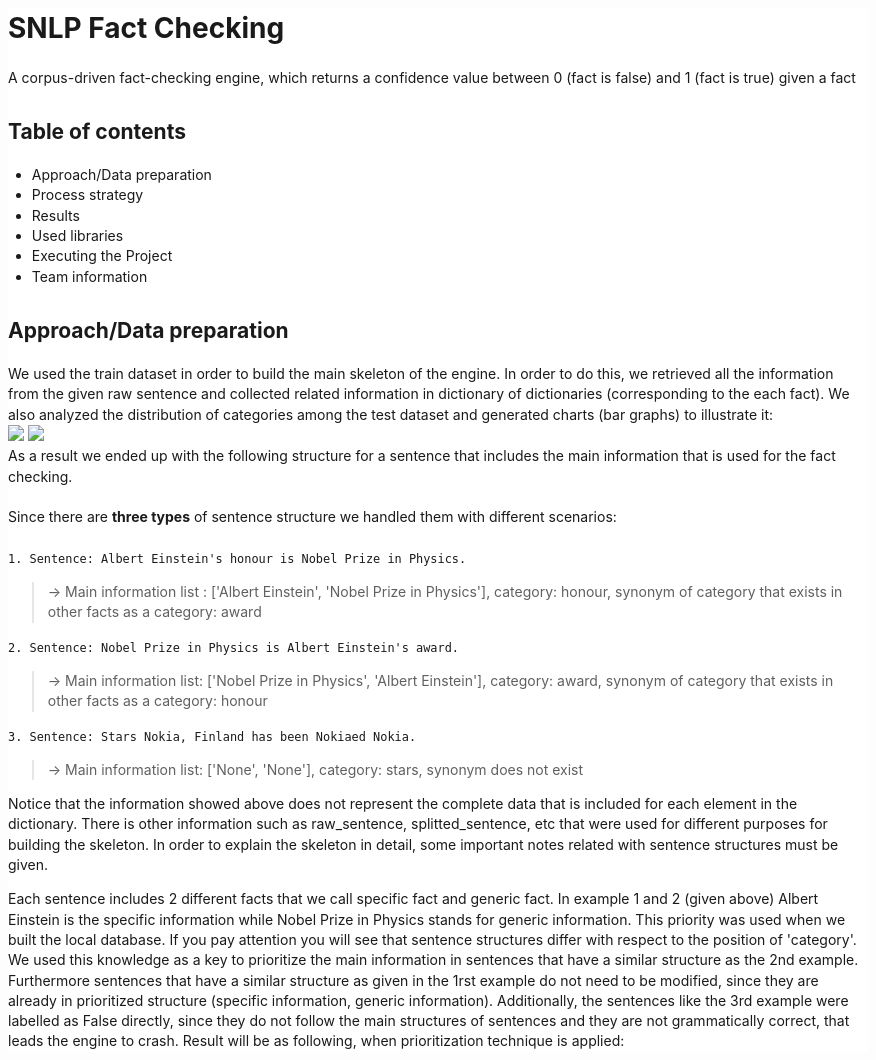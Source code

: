 # SNLP Fact Checking
A corpus-driven fact-checking engine, which returns a confidence value between 0 (fact is false) and 1 (fact is true) given a fact

## Table of contents
* Approach/Data preparation
* Process strategy
* Results
* Used libraries
* Executing the Project
* Team information

## Approach/Data preparation
We used the train dataset in order to build the main skeleton of the engine. In order to do this, we retrieved all the information from the given raw sentence and collected related information in dictionary of dictionaries (corresponding to the each fact).
We also analyzed the distribution of categories among the test dataset and generated charts (bar graphs) to illustrate it:<br/>
<img src="https://github.com/LittleOneNoise/SNLP_Fact_Checking/blob/73169367f6a24f5e6cb95896b12bd29851bdeafb/Images/distrib_cat_train.jpeg" width="400">
<img src="https://github.com/LittleOneNoise/SNLP_Fact_Checking/blob/73169367f6a24f5e6cb95896b12bd29851bdeafb/Images/distrib_cat_test.jpeg" width="400"><br/>
As a result we ended up with the following structure for a sentence that includes the main information that is used for the fact checking.<br/><br/>
Since there are **three types** of sentence structure we handled them with different scenarios:<br/><br/>
`1. Sentence: Albert Einstein's honour is Nobel Prize in Physics.`<br/>
> -> Main information list : ['Albert Einstein', 'Nobel Prize in Physics'], category: honour, synonym of category that exists in other facts as a category: award

`2. Sentence: Nobel Prize in Physics is Albert Einstein's award.`
> -> Main information list: ['Nobel Prize in Physics', 'Albert Einstein'], category: award, synonym of category that exists in other facts as a category: honour

`3. Sentence: Stars Nokia, Finland has been Nokiaed Nokia.`
> -> Main information list: ['None', 'None'], category: stars, synonym does not exist

Notice that the information showed above does not represent the complete data that is included for each element in the dictionary. There is other information such as raw_sentence, splitted_sentence, etc that were used for different purposes for building the skeleton.
In order to explain the skeleton in detail, some important notes related with sentence structures must be given.

Each sentence includes 2 different facts that we call specific fact and generic fact. In example 1 and 2 (given above) Albert Einstein is the specific information while Nobel Prize in Physics stands for generic information.
This priority was used when we built the local database. If you pay attention you will see that sentence structures differ with respect to the position of 'category'. We used this knowledge as a key to prioritize the main information in sentences that have a similar structure as the 2nd example. Furthermore sentences that have a similar structure as given in the 1rst example do not need to be modified, since they are already in prioritized structure (specific information, generic information). Additionally, the sentences like the 3rd example were labelled as False directly, since they do not follow the main structures of sentences and they are not grammatically correct, that leads the engine to crash. Result will be as following, when prioritization technique is applied:
